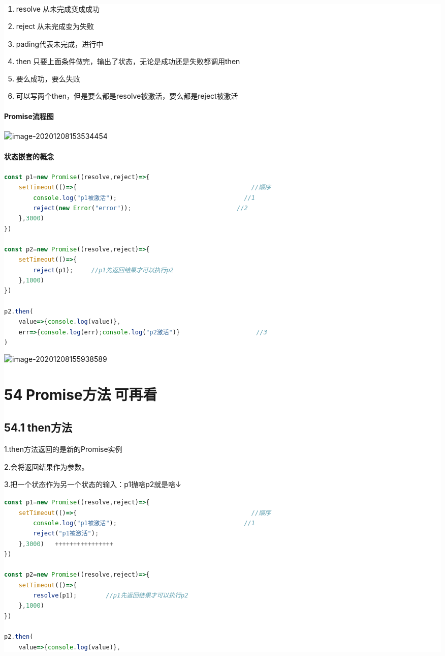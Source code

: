 1. resolve 从未完成变成成功

2. reject    从未完成变为失败

3. pading代表未完成，进行中

4. then 只要上面条件做完，输出了状态，无论是成功还是失败都调用then

5. 要么成功，要么失败

6. 可以写两个then，但是要么都是resolve被激活，要么都是reject被激活

    

#### Promise流程图

![image-20201208153534454](C:\Users\lenovo\AppData\Roaming\Typora\typora-user-images\image-20201208153534454.png)

#### 状态嵌套的概念

```js
const p1=new Promise((resolve,reject)=>{
 	setTimeout(()=>{												//顺序
        console.log("p1被激活");									//1
        reject(new Error("error"));								//2
    },3000)   
})

const p2=new Promise((resolve,reject)=>{
 	setTimeout(()=>{
        reject(p1);		//p1先返回结果才可以执行p2
    },1000)   
})

p2.then(
    value=>{console.log(value)},	
    err=>{console.log(err);console.log("p2激活")}						//3
)
```

![image-20201208155938589](C:\Users\lenovo\AppData\Roaming\Typora\typora-user-images\image-20201208155938589.png)

# 54 Promise方法 可再看

## 54.1 then方法

1.then方法返回的是新的Promise实例

2.会将返回结果作为参数。

3.把一个状态作为另一个状态的输入：p1抛啥p2就是啥↓

```js
const p1=new Promise((resolve,reject)=>{
 	setTimeout(()=>{												//顺序
        console.log("p1被激活");									//1
        reject("p1被激活");							
    },3000)   ++++++++++++++++
})

const p2=new Promise((resolve,reject)=>{
 	setTimeout(()=>{
        resolve(p1);		//p1先返回结果才可以执行p2
    },1000)   
})

p2.then(
    value=>{console.log(value)},	
```